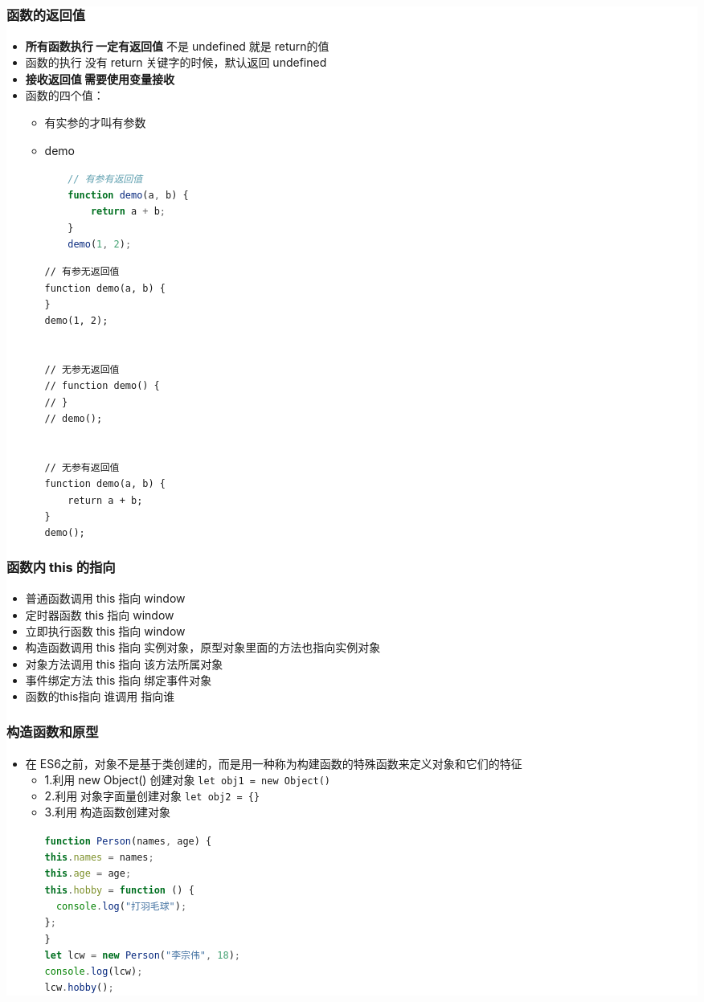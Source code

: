 ### 函数的返回值
- **所有函数执行 一定有返回值** 不是 undefined 就是 return的值
- 函数的执行 没有 return 关键字的时候，默认返回 undefined
- **接收返回值  需要使用变量接收**
- 函数的四个值：
  - 有实参的才叫有参数
  - demo
    ```js
        // 有参有返回值
        function demo(a, b) {
            return a + b;
        }
        demo(1, 2);
    ```


        // 有参无返回值
        function demo(a, b) {
        }
        demo(1, 2);


        // 无参无返回值
        // function demo() {
        // }
        // demo();


        // 无参有返回值
        function demo(a, b) {
            return a + b;
        }
        demo();
    ```

### 函数内 this 的指向
- 普通函数调用  this 指向 window
- 定时器函数    this 指向 window
- 立即执行函数  this 指向 window
- 构造函数调用  this 指向 实例对象，原型对象里面的方法也指向实例对象
- 对象方法调用  this 指向 该方法所属对象
- 事件绑定方法  this 指向 绑定事件对象
- 函数的this指向 谁调用 指向谁

### 构造函数和原型
- 在 ES6之前，对象不是基于类创建的，而是用一种称为构建函数的特殊函数来定义对象和它们的特征
  - 1.利用 new Object() 创建对象 `let obj1 = new Object()`
  - 2.利用 对象字面量创建对象 `let obj2 = {}`
  - 3.利用 构造函数创建对象
    ```js
    function Person(names, age) {
    this.names = names;
    this.age = age;
    this.hobby = function () {
      console.log("打羽毛球");
    };
    }
    let lcw = new Person("李宗伟", 18);
    console.log(lcw);
    lcw.hobby();
    ```
